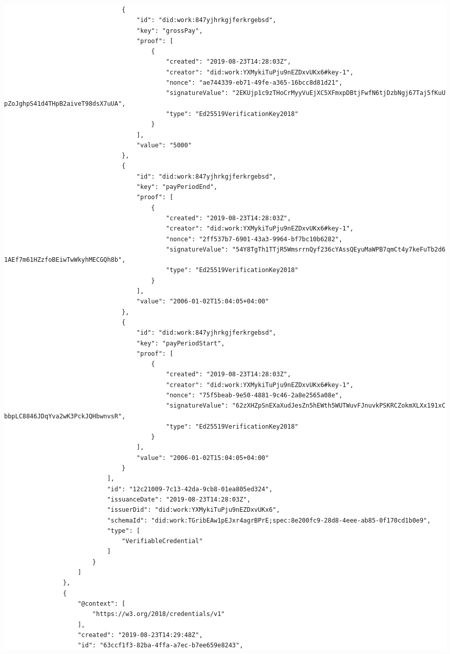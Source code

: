 ```
                                {
                                    "id": "did:work:847yjhrkgjferkrgebsd",
                                    "key": "grossPay",
                                    "proof": [
                                        {
                                            "created": "2019-08-23T14:28:03Z",
                                            "creator": "did:work:YXMykiTuPju9nEZDxvUKx6#key-1",
                                            "nonce": "ae744339-eb71-49fe-a365-16bcc8d81d21",
                                            "signatureValue": "2EKUjp1c9zTHoCrMyyVuEjXC5XFmxpDBtjFwfN6tjDzbNgj67Taj5fKuUpZoJghpS41d4THpB2aiveT98dsX7uUA",
                                            "type": "Ed25519VerificationKey2018"
                                        }
                                    ],
                                    "value": "5000"
                                },
                                {
                                    "id": "did:work:847yjhrkgjferkrgebsd",
                                    "key": "payPeriodEnd",
                                    "proof": [
                                        {
                                            "created": "2019-08-23T14:28:03Z",
                                            "creator": "did:work:YXMykiTuPju9nEZDxvUKx6#key-1",
                                            "nonce": "2ff537b7-6901-43a3-9964-bf7bc10b6282",
                                            "signatureValue": "54Y8TgTh1TTjR5WmsrrnQyf236cYAssQEyuMaWPB7qmCt4y7keFuTb2d61AEf7m61HZzfoBEiwTwWkyhMECGQh8b",
                                            "type": "Ed25519VerificationKey2018"
                                        }
                                    ],
                                    "value": "2006-01-02T15:04:05+04:00"
                                },
                                {
                                    "id": "did:work:847yjhrkgjferkrgebsd",
                                    "key": "payPeriodStart",
                                    "proof": [
                                        {
                                            "created": "2019-08-23T14:28:03Z",
                                            "creator": "did:work:YXMykiTuPju9nEZDxvUKx6#key-1",
                                            "nonce": "75f5beab-9e50-4881-9c46-2a8e2565a08e",
                                            "signatureValue": "62zXHZpSnEXaXudJesZn5hEWth5WUTWuvFJnuvkPSKRCZokmXLXx191xCbbpLC8846JDqYva2wK3PckJQHbwnvsR",
                                            "type": "Ed25519VerificationKey2018"
                                        }
                                    ],
                                    "value": "2006-01-02T15:04:05+04:00"
                                }
                            ],
                            "id": "12c21009-7c13-42da-9cb8-01ea805ed324",
                            "issuanceDate": "2019-08-23T14:28:03Z",
                            "issuerDid": "did:work:YXMykiTuPju9nEZDxvUKx6",
                            "schemaId": "did:work:TGribEAw1pEJxr4agrBPrE;spec:8e200fc9-28d8-4eee-ab85-0f170cd1b0e9",
                            "type": [
                                "VerifiableCredential"
                            ]
                        }
                    ]
                },
                {
                    "@context": [
                        "https://w3.org/2018/credentials/v1"
                    ],
                    "created": "2019-08-23T14:29:48Z",
                    "id": "63ccf1f3-82ba-4ffa-a7ec-b7ee659e8243",
```